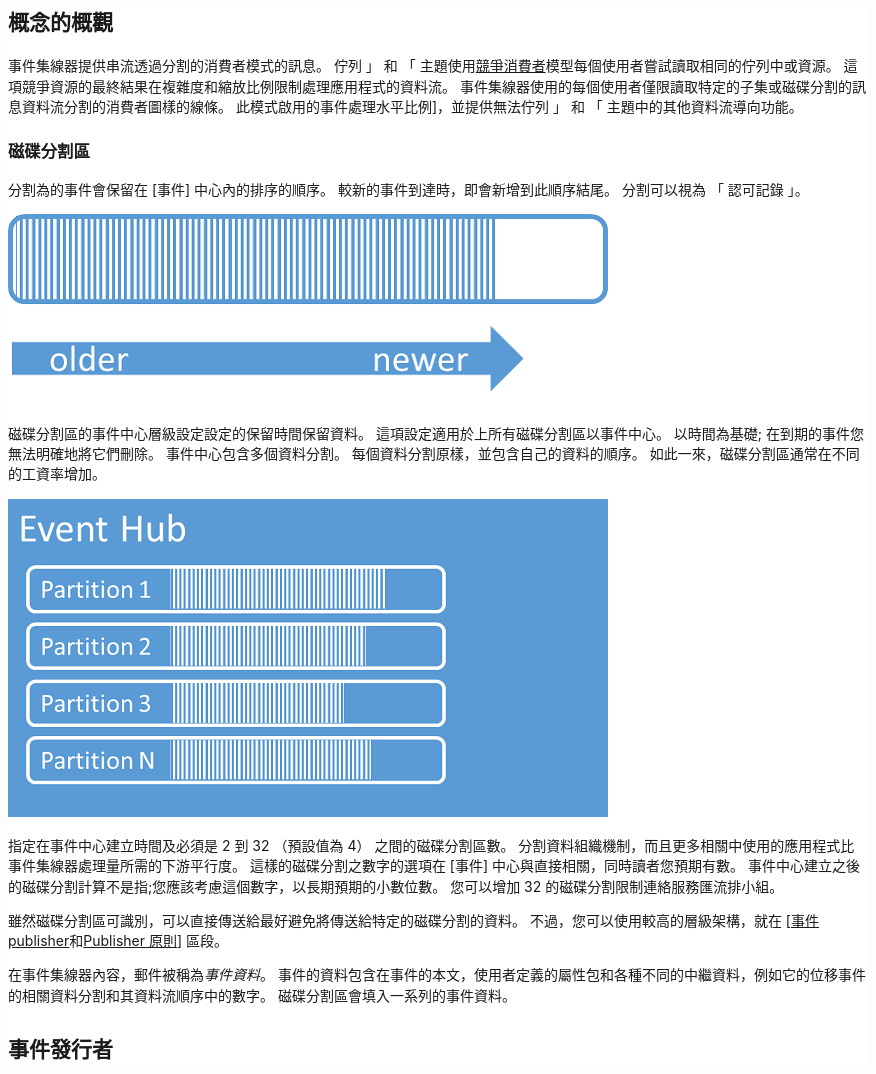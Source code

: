 ## <a name="conceptual-overview"></a>概念的概觀

事件集線器提供串流透過分割的消費者模式的訊息。 佇列 」 和 「 主題使用[競爭消費者](https://msdn.microsoft.com/library/dn568101.aspx)模型每個使用者嘗試讀取相同的佇列中或資源。 這項競爭資源的最終結果在複雜度和縮放比例限制處理應用程式的資料流。 事件集線器使用的每個使用者僅限讀取特定的子集或磁碟分割的訊息資料流分割的消費者圖樣的線條。 此模式啟用的事件處理水平比例]，並提供無法佇列 」 和 「 主題中的其他資料流導向功能。

### <a name="partitions"></a>磁碟分割區

分割為的事件會保留在 [事件] 中心內的排序的順序。 較新的事件到達時，即會新增到此順序結尾。 分割可以視為 「 認可記錄 」。

![事件集線器](./media/event-hubs-overview/IC759857.png)

磁碟分割區的事件中心層級設定設定的保留時間保留資料。 這項設定適用於上所有磁碟分割區以事件中心。 以時間為基礎; 在到期的事件您無法明確地將它們刪除。 事件中心包含多個資料分割。 每個資料分割原樣，並包含自己的資料的順序。 如此一來，磁碟分割區通常在不同的工資率增加。

![事件集線器](./media/event-hubs-overview/IC759858.png)

指定在事件中心建立時間及必須是 2 到 32 （預設值為 4） 之間的磁碟分割區數。 分割資料組織機制，而且更多相關中使用的應用程式比事件集線器處理量所需的下游平行度。 這樣的磁碟分割之數字的選項在 [事件] 中心與直接相關，同時讀者您預期有數。 事件中心建立之後的磁碟分割計算不是指;您應該考慮這個數字，以長期預期的小數位數。 您可以增加 32 的磁碟分割限制連絡服務匯流排小組。

雖然磁碟分割區可識別，可以直接傳送給最好避免將傳送給特定的磁碟分割的資料。 不過，您可以使用較高的層級架構，就在 [[事件 publisher](#event-publisher)和[Publisher 原則](#capacity-and-security)] 區段。

在事件集線器內容，郵件被稱為*事件資料*。 事件的資料包含在事件的本文，使用者定義的屬性包和各種不同的中繼資料，例如它的位移事件的相關資料分割和其資料流順序中的數字。 磁碟分割區會填入一系列的事件資料。

## <a name="event-publisher"></a>事件發行者


[Azure 傳統入口網站]: http://manage.windowsazure.com
[事件集線器教學課程]: event-hubs-csharp-ephcs-getstarted.md
[使用事件集線器範例應用程式]: https://code.msdn.microsoft.com/windowsazure/Service-Bus-Event-Hub-286fd097